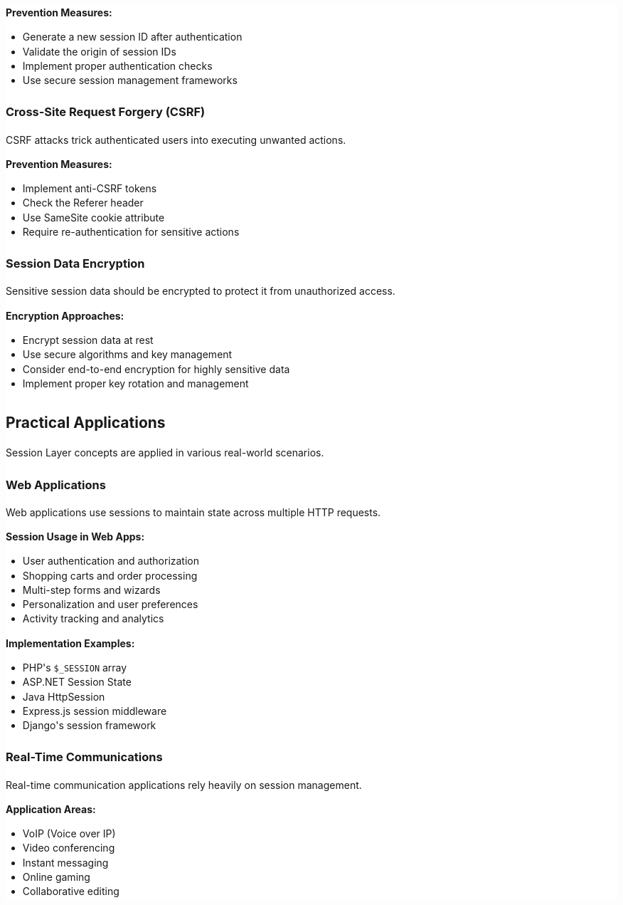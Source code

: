 **Prevention Measures:**
- Generate a new session ID after authentication
- Validate the origin of session IDs
- Implement proper authentication checks
- Use secure session management frameworks

### Cross-Site Request Forgery (CSRF)

CSRF attacks trick authenticated users into executing unwanted actions.

**Prevention Measures:**
- Implement anti-CSRF tokens
- Check the Referer header
- Use SameSite cookie attribute
- Require re-authentication for sensitive actions

### Session Data Encryption

Sensitive session data should be encrypted to protect it from unauthorized access.

**Encryption Approaches:**
- Encrypt session data at rest
- Use secure algorithms and key management
- Consider end-to-end encryption for highly sensitive data
- Implement proper key rotation and management

## Practical Applications

Session Layer concepts are applied in various real-world scenarios.

### Web Applications

Web applications use sessions to maintain state across multiple HTTP requests.

**Session Usage in Web Apps:**
- User authentication and authorization
- Shopping carts and order processing
- Multi-step forms and wizards
- Personalization and user preferences
- Activity tracking and analytics

**Implementation Examples:**
- PHP's `$_SESSION` array
- ASP.NET Session State
- Java HttpSession
- Express.js session middleware
- Django's session framework

### Real-Time Communications

Real-time communication applications rely heavily on session management.

**Application Areas:**
- VoIP (Voice over IP)
- Video conferencing
- Instant messaging
- Online gaming
- Collaborative editing
